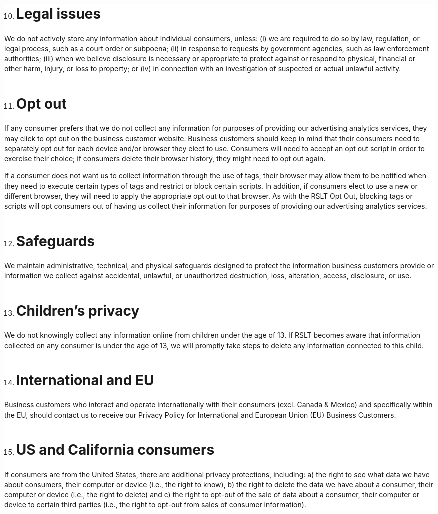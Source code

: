 10. Legal issues
    ============
    

We do not actively store any information about individual consumers, unless: (i) we are required to do so by law, regulation, or legal process, such as a court order or subpoena; (ii) in response to requests by government agencies, such as law enforcement authorities; (iii) when we believe disclosure is necessary or appropriate to protect against or respond to physical, financial or other harm, injury, or loss to property; or (iv) in connection with an investigation of suspected or actual unlawful activity.

11. Opt out
    =======
    

If any consumer prefers that we do not collect any information for purposes of providing our advertising analytics services, they may click to opt out on the business customer website. Business customers should keep in mind that their consumers need to separately opt out for each device and/or browser they elect to use. Consumers will need to accept an opt out script in order to exercise their choice; if consumers delete their browser history, they might need to opt out again.

If a consumer does not want us to collect information through the use of tags, their browser may allow them to be notified when they need to execute certain types of tags and restrict or block certain scripts. In addition, if consumers elect to use a new or different browser, they will need to apply the appropriate opt out to that browser. As with the RSLT Opt Out, blocking tags or scripts will opt consumers out of having us collect their information for purposes of providing our advertising analytics services.

12. Safeguards
    ==========
    

We maintain administrative, technical, and physical safeguards designed to protect the information business customers provide or information we collect against accidental, unlawful, or unauthorized destruction, loss, alteration, access, disclosure, or use. 

13. Children’s privacy
    ==================
    

We do not knowingly collect any information online from children under the age of 13. If RSLT becomes aware that information collected on any consumer is under the age of 13, we will promptly take steps to delete any information connected to this child. 

14. International and EU
    ====================
    

Business customers who interact and operate internationally with their consumers (excl. Canada & Mexico) and specifically within the EU, should contact us to receive our Privacy Policy for International and European Union (EU) Business Customers.

15. US and California consumers
    ===========================
    

If consumers are from the United States, there are additional privacy protections, including: a) the right to see what data we have about consumers, their computer or device (i.e., the right to know), b) the right to delete the data we have about a consumer, their computer or device (i.e., the right to delete) and c) the right to opt-out of the sale of data about a consumer, their computer or device to certain third parties (i.e., the right to opt-out from sales of consumer information). 
